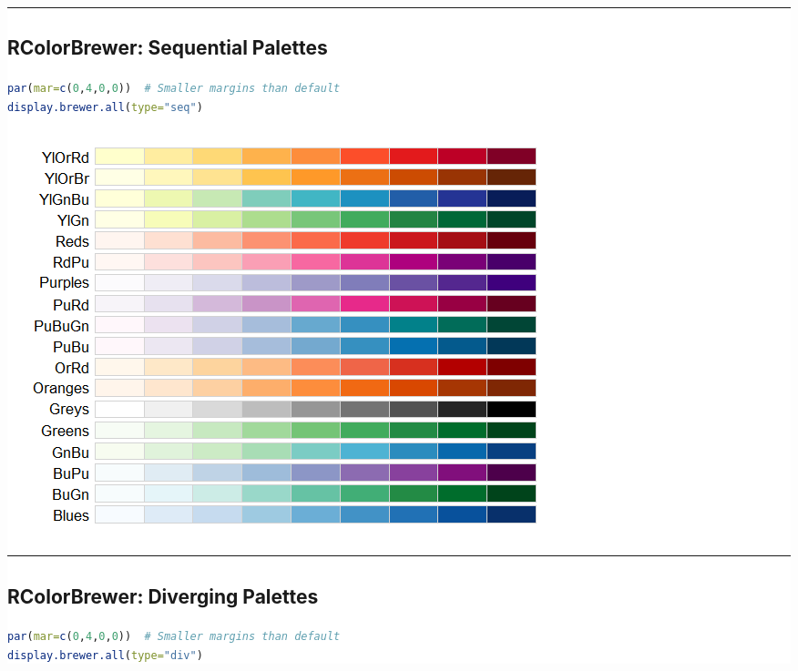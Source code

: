 
---
## RColorBrewer: Sequential Palettes


```r
par(mar=c(0,4,0,0))  # Smaller margins than default
display.brewer.all(type="seq")
```

<div class="rimage center"><img src="fig/unnamed-chunk-17.png" title="plot of chunk unnamed-chunk-17" alt="plot of chunk unnamed-chunk-17" class="plot" /></div>


---
## RColorBrewer: Diverging Palettes


```r
par(mar=c(0,4,0,0))  # Smaller margins than default
display.brewer.all(type="div")
```
